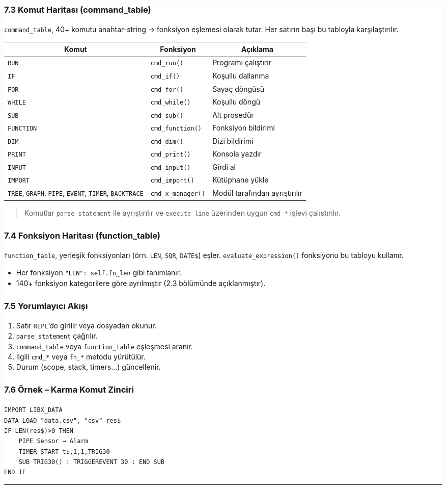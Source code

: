 
### 7.3 Komut Haritası (command\_table)

`command_table`, 40+ komutu anahtar-string → fonksiyon eşlemesi olarak tutar. Her satırın başı bu tabloyla karşılaştırılır.

| Komut                                                  | Fonksiyon         | Açıklama                      |
| ------------------------------------------------------ | ----------------- | ----------------------------- |
| `RUN`                                                  | `cmd_run()`       | Programı çalıştırır           |
| `IF`                                                   | `cmd_if()`        | Koşullu dallanma              |
| `FOR`                                                  | `cmd_for()`       | Sayaç döngüsü                 |
| `WHILE`                                                | `cmd_while()`     | Koşullu döngü                 |
| `SUB`                                                  | `cmd_sub()`       | Alt prosedür                  |
| `FUNCTION`                                             | `cmd_function()`  | Fonksiyon bildirimi           |
| `DIM`                                                  | `cmd_dim()`       | Dizi bildirimi                |
| `PRINT`                                                | `cmd_print()`     | Konsola yazdır                |
| `INPUT`                                                | `cmd_input()`     | Girdi al                      |
| `IMPORT`                                               | `cmd_import()`    | Kütüphane yükle               |
| `TREE`, `GRAPH`, `PIPE`, `EVENT`, `TIMER`, `BACKTRACE` | `cmd_x_manager()` | Modül tarafından ayrıştırılır |

> Komutlar `parse_statement` ile ayrıştırılır ve `execute_line` üzerinden uygun `cmd_*` işlevi çalıştırılır.

### 7.4 Fonksiyon Haritası (function\_table)

`function_table`, yerleşik fonksiyonları (örn. `LEN`, `SQR`, `DATE$`) eşler. `evaluate_expression()` fonksiyonu bu tabloyu kullanır.

* Her fonksiyon `"LEN": self.fn_len` gibi tanımlanır.
* 140+ fonksiyon kategorilere göre ayrılmıştır (2.3 bölümünde açıklanmıştır).

### 7.5 Yorumlayıcı Akışı

1. Satır `REPL`’de girilir veya dosyadan okunur.
2. `parse_statement` çağrılır.
3. `command_table` veya `function_table` eşleşmesi aranır.
4. İlgili `cmd_*` veya `fn_*` metodu yürütülür.
5. Durum (scope, stack, timers…) güncellenir.

### 7.6 Örnek – Karma Komut Zinciri

```basic
IMPORT LIBX_DATA
DATA_LOAD "data.csv", "csv" res$
IF LEN(res$)>0 THEN
    PIPE Sensor → Alarm
    TIMER START t$,1,1,TRIG30
    SUB TRIG30() : TRIGGEREVENT 30 : END SUB
END IF
```

---